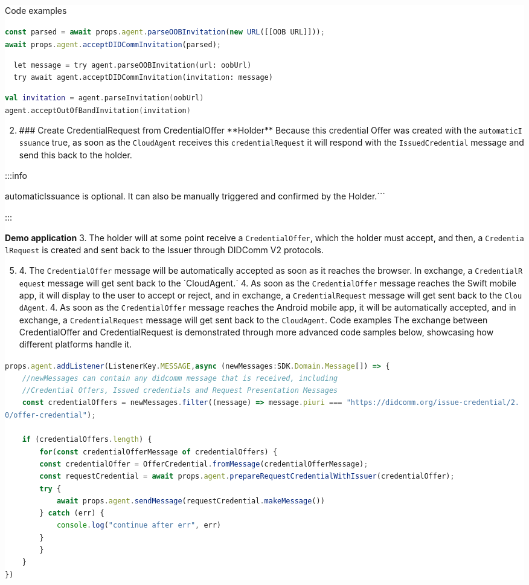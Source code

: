 Code examples 

```javascript
const parsed = await props.agent.parseOOBInvitation(new URL([[OOB URL]]));
await props.agent.acceptDIDCommInvitation(parsed);
```

```
  let message = try agent.parseOOBInvitation(url: oobUrl)
  try await agent.acceptDIDCommInvitation(invitation: message)
```

```kotlin
val invitation = agent.parseInvitation(oobUrl)
agent.acceptOutOfBandInvitation(invitation)
```

2. \#\#\# Create CredentialRequest from CredentialOffer \*\*Holder\*\* Because this credential Offer was created with the `automaticIssuance` true, as soon as the `CloudAgent` receives this `credentialRequest` it will respond with the `IssuedCredential` message and send this back to the holder.

:::info

automaticIssuance is optional. It can also be manually triggered and confirmed by the Holder.\`\`\`

:::

**Demo application** 3\. The holder will at some point receive a `CredentialOffer`, which the holder must accept, and then, a `CredentialRequest` is created and sent back to the Issuer through DIDComm V2 protocols.

5. 4\. The `CredentialOffer` message will be automatically accepted as soon as it reaches the browser. In exchange, a `CredentialRequest` message will get sent back to the \`CloudAgent.\` 4\. As soon as the `CredentialOffer` message reaches the Swift mobile app, it will display to the user to accept or reject, and in exchange, a `CredentialRequest` message will get sent back to the `CloudAgent`. 4\. As soon as the `CredentialOffer` message reaches the Android mobile app, it will be automatically accepted, and in exchange, a `CredentialRequest` message will get sent back to the `CloudAgent`. Code examples The exchange between CredentialOffer and CredentialRequest is demonstrated through more advanced code samples below, showcasing how different platforms handle it.

```ts
props.agent.addListener(ListenerKey.MESSAGE,async (newMessages:SDK.Domain.Message[]) => {
    //newMessages can contain any didcomm message that is received, including
    //Credential Offers, Issued credentials and Request Presentation Messages
    const credentialOffers = newMessages.filter((message) => message.piuri === "https://didcomm.org/issue-credential/2.0/offer-credential");

    if (credentialOffers.length) {
        for(const credentialOfferMessage of credentialOffers) {
        const credentialOffer = OfferCredential.fromMessage(credentialOfferMessage);
        const requestCredential = await props.agent.prepareRequestCredentialWithIssuer(credentialOffer);
        try {
            await props.agent.sendMessage(requestCredential.makeMessage())
        } catch (err) {
            console.log("continue after err", err)
        }
        }
    }
})
```
